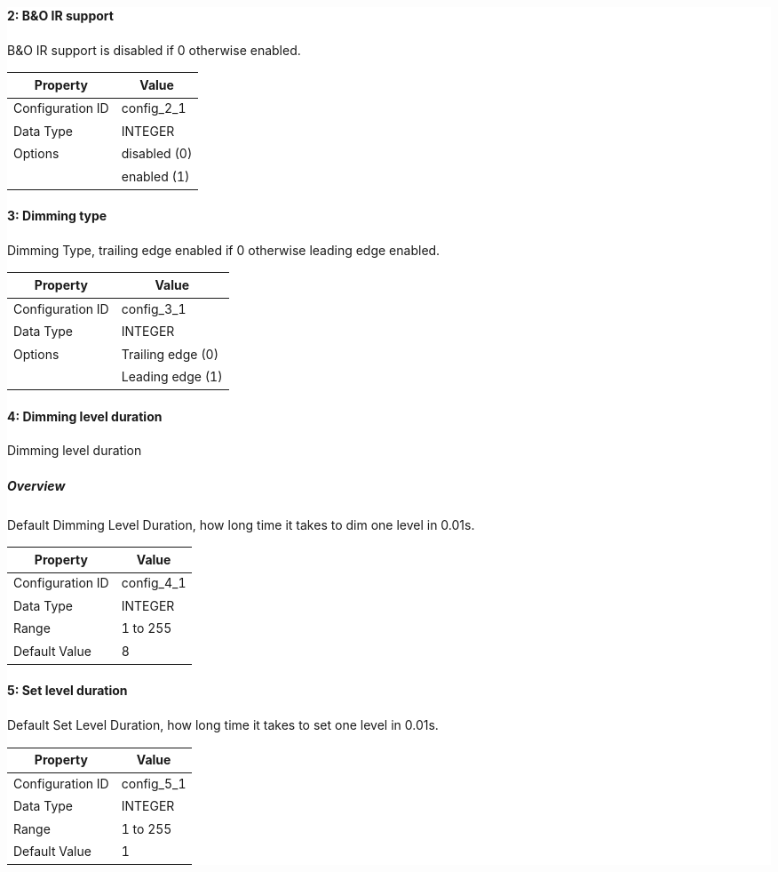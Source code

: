 
#### 2: B&amp;O IR support

B&O IR support is disabled if 0 otherwise enabled.


| Property         | Value    |
|------------------|----------|
| Configuration ID | config_2_1 |
| Data Type        | INTEGER || Default Value | 1 |
| Options | disabled (0) |
|  | enabled (1) |


#### 3: Dimming type

Dimming Type, trailing edge enabled if 0 otherwise leading edge enabled.


| Property         | Value    |
|------------------|----------|
| Configuration ID | config_3_1 |
| Data Type        | INTEGER || Default Value | 1 |
| Options | Trailing edge (0) |
|  | Leading edge (1) |


#### 4: Dimming level duration

Dimming level duration  


##### Overview 

Default Dimming Level Duration, how long time it takes to dim one level in 0.01s.


| Property         | Value    |
|------------------|----------|
| Configuration ID | config_4_1 |
| Data Type        | INTEGER |
| Range | 1 to 255 |
| Default Value | 8 |


#### 5: Set level duration

Default Set Level Duration, how long time it takes to set one level in 0.01s.


| Property         | Value    |
|------------------|----------|
| Configuration ID | config_5_1 |
| Data Type        | INTEGER |
| Range | 1 to 255 |
| Default Value | 1 |
